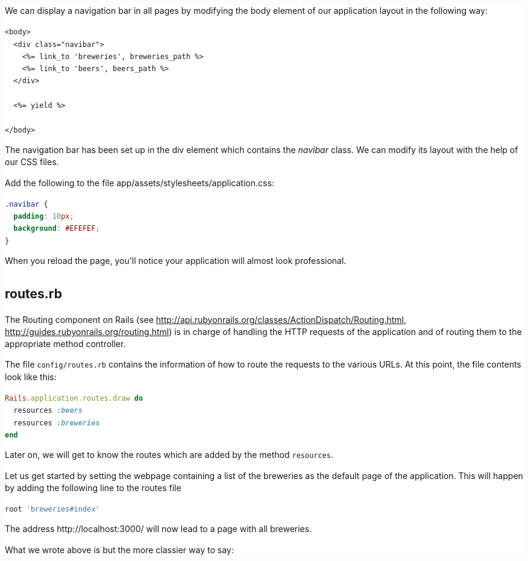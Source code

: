 We can display a navigation bar in all pages by modifying the body element of our application layout in the following way:

```erb
<body>
  <div class="navibar">
    <%= link_to 'breweries', breweries_path %>
    <%= link_to 'beers', beers_path %>
  </div>

  <%= yield %>

</body>
```

The navigation bar has been set up in the div element which contains the _navibar_ class. We can modify its layout with the help of our CSS files.

Add the following to the file app/assets/stylesheets/application.css:

```css
.navibar {
  padding: 10px;
  background: #EFEFEF;
}
```

When you reload the page, you'll notice your application will almost look professional.

## routes.rb

The Routing component on Rails
(see http://api.rubyonrails.org/classes/ActionDispatch/Routing.html, http://guides.rubyonrails.org/routing.html) is in charge of handling the HTTP requests of the application and of routing them to the appropriate method controller.

The file <code>config/routes.rb</code> contains the information of how to route the requests to the various URLs. At this point, the file contents look like this:

```ruby
Rails.application.routes.draw do
  resources :beers
  resources :breweries
end
```

Later on, we will get to know the routes which are added by the method <code>resources</code>.

Let us get started by  setting the webpage containing a list of the breweries as the default page of the application. This will happen by adding the following line to the routes file

```ruby
root 'breweries#index'
```

The address http://localhost:3000/ will now lead to a page with all breweries.

What we wrote above is but the more classier way to say:
